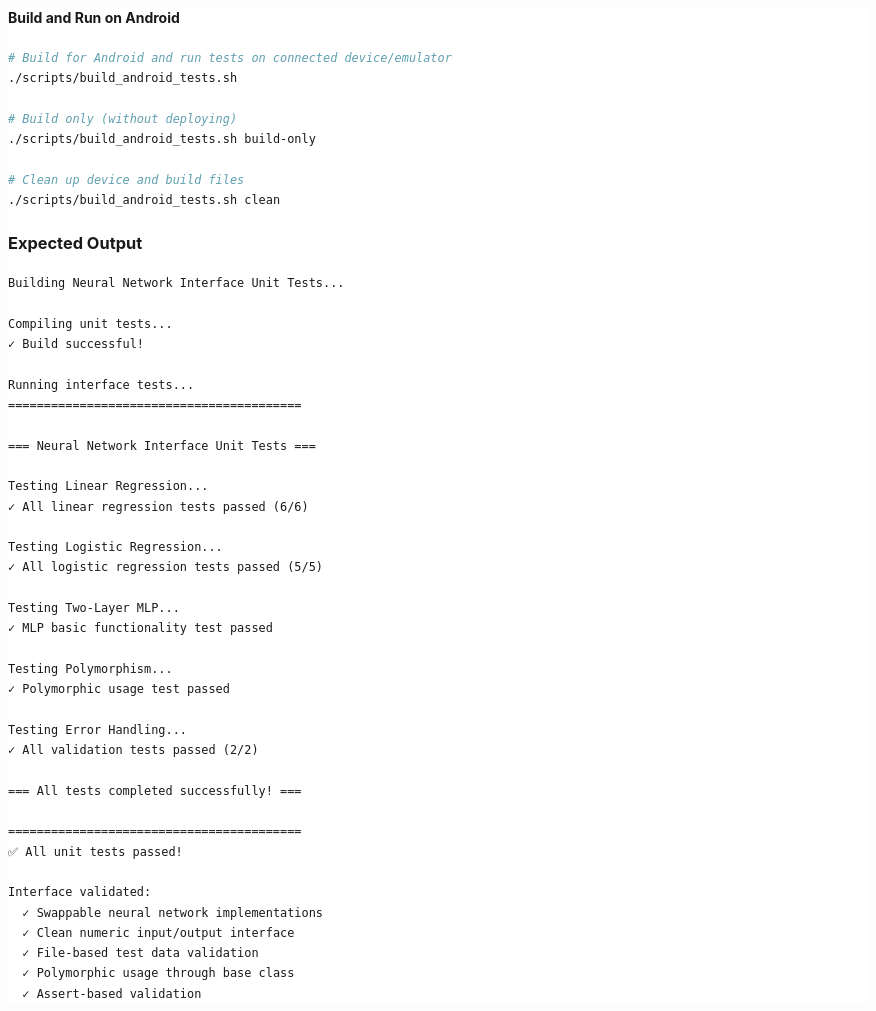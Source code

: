 #### Build and Run on Android
```bash
# Build for Android and run tests on connected device/emulator
./scripts/build_android_tests.sh

# Build only (without deploying)
./scripts/build_android_tests.sh build-only

# Clean up device and build files
./scripts/build_android_tests.sh clean
```

### Expected Output
```
Building Neural Network Interface Unit Tests...

Compiling unit tests...
✓ Build successful!

Running interface tests...
=========================================

=== Neural Network Interface Unit Tests ===

Testing Linear Regression...
✓ All linear regression tests passed (6/6)

Testing Logistic Regression...
✓ All logistic regression tests passed (5/5)

Testing Two-Layer MLP...
✓ MLP basic functionality test passed

Testing Polymorphism...
✓ Polymorphic usage test passed

Testing Error Handling...
✓ All validation tests passed (2/2)

=== All tests completed successfully! ===

=========================================
✅ All unit tests passed!

Interface validated:
  ✓ Swappable neural network implementations
  ✓ Clean numeric input/output interface
  ✓ File-based test data validation
  ✓ Polymorphic usage through base class
  ✓ Assert-based validation
```
